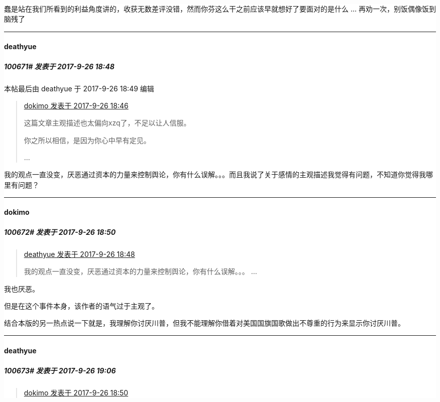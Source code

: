 蠢是站在我们所看到的利益角度讲的，收获无数差评没错，然而你芬这么干之前应该早就想好了要面对的是什么 ...</blockquote>
再劝一次，别饭偶像饭到脑残了







-----

####  deathyue  
##### 100671#       发表于 2017-9-26 18:48



 本帖最后由 deathyue 于 2017-9-26 18:49 编辑 
<blockquote><a href="httphttps://bbs.saraba1st.com/2b/forum.php?mod=redirect&amp;goto=findpost&amp;pid=37319092&amp;ptid=1105387" target="_blank">dokimo 发表于 2017-9-26 18:46</a>

这篇文章主观描述也太偏向xzq了，不足以让人信服。

你之所以相信，是因为你心中早有定见。

 ...</blockquote>
我的观点一直没变，厌恶通过资本的力量来控制舆论，你有什么误解。。。而且我说了关于感情的主观描述我觉得有问题，不知道你觉得我哪里有问题？







-----

####  dokimo  
##### 100672#       发表于 2017-9-26 18:50



<blockquote><a href="httphttps://bbs.saraba1st.com/2b/forum.php?mod=redirect&amp;goto=findpost&amp;pid=37319111&amp;ptid=1105387" target="_blank">deathyue 发表于 2017-9-26 18:48</a>

我的观点一直没变，厌恶通过资本的力量来控制舆论，你有什么误解。。。 ...</blockquote>
我也厌恶。

但是在这个事件本身，该作者的语气过于主观了。


结合本版的另一热点说一下就是，我理解你讨厌川普，但我不能理解你借着对美国国旗国歌做出不尊重的行为来显示你讨厌川普。








-----

####  deathyue  
##### 100673#       发表于 2017-9-26 19:06



<blockquote><a href="httphttps://bbs.saraba1st.com/2b/forum.php?mod=redirect&amp;goto=findpost&amp;pid=37319125&amp;ptid=1105387" target="_blank">dokimo 发表于 2017-9-26 18:50</a>
